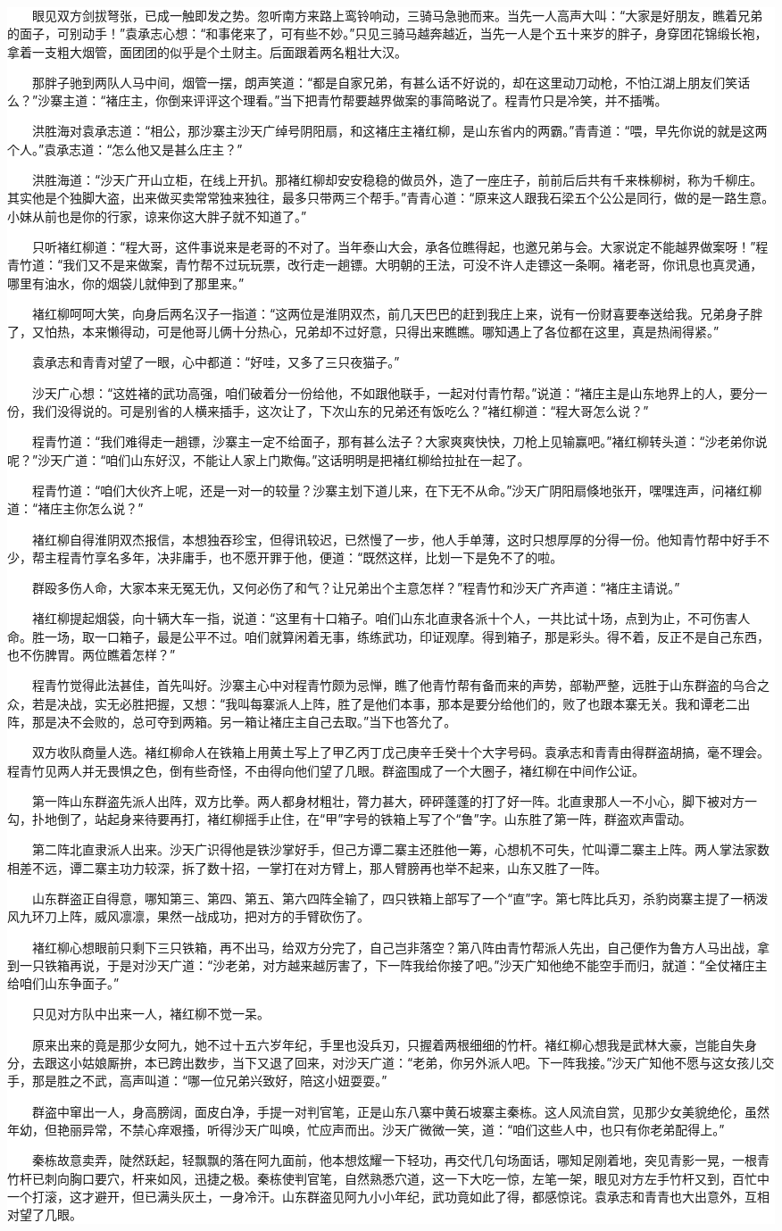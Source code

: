 　　眼见双方剑拔弩张，已成一触即发之势。忽听南方来路上鸾铃响动，三骑马急驰而来。当先一人高声大叫：“大家是好朋友，瞧着兄弟的面子，可别动手！”袁承志心想：“和事佬来了，可有些不妙。”只见三骑马越奔越近，当先一人是个五十来岁的胖子，身穿团花锦缎长袍，拿着一支粗大烟管，面团团的似乎是个土财主。后面跟着两名粗壮大汉。

　　那胖子驰到两队人马中间，烟管一摆，朗声笑道：“都是自家兄弟，有甚么话不好说的，却在这里动刀动枪，不怕江湖上朋友们笑话么？”沙寨主道：“褚庄主，你倒来评评这个理看。”当下把青竹帮要越界做案的事简略说了。程青竹只是冷笑，并不插嘴。

　　洪胜海对袁承志道：“相公，那沙寨主沙天广绰号阴阳扇，和这褚庄主褚红柳，是山东省内的两霸。”青青道：“喂，早先你说的就是这两个人。”袁承志道：“怎么他又是甚么庄主？”

　　洪胜海道：“沙天广开山立柜，在线上开扒。那褚红柳却安安稳稳的做员外，造了一座庄子，前前后后共有千来株柳树，称为千柳庄。其实他是个独脚大盗，出来做买卖常常独来独往，最多只带两三个帮手。”青青心道：“原来这人跟我石梁五个公公是同行，做的是一路生意。小妹从前也是你的行家，谅来你这大胖子就不知道了。”

　　只听褚红柳道：“程大哥，这件事说来是老哥的不对了。当年泰山大会，承各位瞧得起，也邀兄弟与会。大家说定不能越界做案呀！”程青竹道：“我们又不是来做案，青竹帮不过玩玩票，改行走一趟镖。大明朝的王法，可没不许人走镖这一条啊。褚老哥，你讯息也真灵通，哪里有油水，你的烟袋儿就伸到了那里来。”

　　褚红柳呵呵大笑，向身后两名汉子一指道：“这两位是淮阴双杰，前几天巴巴的赶到我庄上来，说有一份财喜要奉送给我。兄弟身子胖了，又怕热，本来懒得动，可是他哥儿俩十分热心，兄弟却不过好意，只得出来瞧瞧。哪知遇上了各位都在这里，真是热闹得紧。”

　　袁承志和青青对望了一眼，心中都道：“好哇，又多了三只夜猫子。”

　　沙天广心想：“这姓褚的武功高强，咱们破着分一份给他，不如跟他联手，一起对付青竹帮。”说道：“褚庄主是山东地界上的人，要分一份，我们没得说的。可是别省的人横来插手，这次让了，下次山东的兄弟还有饭吃么？”褚红柳道：“程大哥怎么说？”

　　程青竹道：“我们难得走一趟镖，沙寨主一定不给面子，那有甚么法子？大家爽爽快快，刀枪上见输赢吧。”褚红柳转头道：“沙老弟你说呢？”沙天广道：“咱们山东好汉，不能让人家上门欺侮。”这话明明是把褚红柳给拉扯在一起了。

　　程青竹道：“咱们大伙齐上呢，还是一对一的较量？沙寨主划下道儿来，在下无不从命。”沙天广阴阳扇倏地张开，嘿嘿连声，问褚红柳道：“褚庄主你怎么说？”

　　褚红柳自得淮阴双杰报信，本想独吞珍宝，但得讯较迟，已然慢了一步，他人手单薄，这时只想厚厚的分得一份。他知青竹帮中好手不少，帮主程青竹享名多年，决非庸手，也不愿开罪于他，便道：“既然这样，比划一下是免不了的啦。

　　群殴多伤人命，大家本来无冤无仇，又何必伤了和气？让兄弟出个主意怎样？”程青竹和沙天广齐声道：“褚庄主请说。”

　　褚红柳提起烟袋，向十辆大车一指，说道：“这里有十口箱子。咱们山东北直隶各派十个人，一共比试十场，点到为止，不可伤害人命。胜一场，取一口箱子，最是公平不过。咱们就算闲着无事，练练武功，印证观摩。得到箱子，那是彩头。得不着，反正不是自己东西，也不伤脾胃。两位瞧着怎样？”

　　程青竹觉得此法甚佳，首先叫好。沙寨主心中对程青竹颇为忌惮，瞧了他青竹帮有备而来的声势，部勒严整，远胜于山东群盗的乌合之众，若是决战，实无必胜把握，又想：“我叫每寨派人上阵，胜了是他们本事，那本是要分给他们的，败了也跟本寨无关。我和谭老二出阵，那是决不会败的，总可夺到两箱。另一箱让褚庄主自己去取。”当下也答允了。

　　双方收队商量人选。褚红柳命人在铁箱上用黄土写上了甲乙丙丁戊己庚辛壬癸十个大字号码。袁承志和青青由得群盗胡搞，毫不理会。程青竹见两人并无畏惧之色，倒有些奇怪，不由得向他们望了几眼。群盗围成了一个大圈子，褚红柳在中间作公证。

　　第一阵山东群盗先派人出阵，双方比拳。两人都身材粗壮，膂力甚大，砰砰蓬蓬的打了好一阵。北直隶那人一不小心，脚下被对方一勾，扑地倒了，站起身来待要再打，褚红柳摇手止住，在“甲”字号的铁箱上写了个“鲁”字。山东胜了第一阵，群盗欢声雷动。

　　第二阵北直隶派人出来。沙天广识得他是铁沙掌好手，但己方谭二寨主还胜他一筹，心想机不可失，忙叫谭二寨主上阵。两人掌法家数相差不远，谭二寨主功力较深，拆了数十招，一掌打在对方臂上，那人臂膀再也举不起来，山东又胜了一阵。

　　山东群盗正自得意，哪知第三、第四、第五、第六四阵全输了，四只铁箱上部写了一个“直”字。第七阵比兵刃，杀豹岗寨主提了一柄泼风九环刀上阵，威风凛凛，果然一战成功，把对方的手臂砍伤了。

　　褚红柳心想眼前只剩下三只铁箱，再不出马，给双方分完了，自己岂非落空？第八阵由青竹帮派人先出，自己便作为鲁方人马出战，拿到一只铁箱再说，于是对沙天广道：“沙老弟，对方越来越厉害了，下一阵我给你接了吧。”沙天广知他绝不能空手而归，就道：“全仗褚庄主给咱们山东争面子。”

　　只见对方队中出来一人，褚红柳不觉一呆。

　　原来出来的竟是那少女阿九，她不过十五六岁年纪，手里也没兵刃，只握着两根细细的竹杆。褚红柳心想我是武林大豪，岂能自失身分，去跟这小姑娘厮拚，本已跨出数步，当下又退了回来，对沙天广道：“老弟，你另外派人吧。下一阵我接。”沙天广知他不愿与这女孩儿交手，那是胜之不武，高声叫道：“哪一位兄弟兴致好，陪这小妞耍耍。”

　　群盗中窜出一人，身高膀阔，面皮白净，手提一对判官笔，正是山东八寨中黄石坡寨主秦栋。这人风流自赏，见那少女美貌绝伦，虽然年幼，但艳丽异常，不禁心痒艰搔，听得沙天广叫唤，忙应声而出。沙天广微微一笑，道：“咱们这些人中，也只有你老弟配得上。”

　　秦栋故意卖弄，陡然跃起，轻飘飘的落在阿九面前，他本想炫耀一下轻功，再交代几句场面话，哪知足刚着地，突见青影一晃，一根青竹杆已刺向胸口要穴，杆来如风，迅捷之极。秦栋使判官笔，自然熟悉穴道，这一下大吃一惊，左笔一架，眼见对方左手竹杆又到，百忙中一个打滚，这才避开，但已满头灰土，一身冷汗。山东群盗见阿九小小年纪，武功竟如此了得，都感惊诧。袁承志和青青也大出意外，互相对望了几眼。

